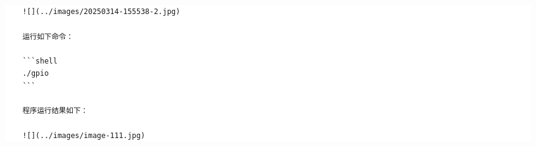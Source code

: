         ![](../images/20250314-155538-2.jpg)

        运行如下命令：

        ```shell
        ./gpio
        ```

        程序运行结果如下：

        ![](../images/image-111.jpg)
